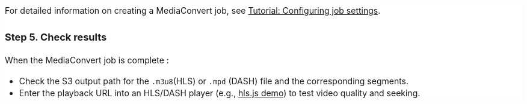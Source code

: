 For detailed information on creating a MediaConvert job, see [Tutorial: Configuring job settings](https://docs.aws.amazon.com/mediaconvert/latest/ug/setting-up-a-job.html).

### Step 5. Check results

When the MediaConvert job is complete :

- Check the S3 output path for the `.m3u8`(HLS) or `.mpd` (DASH) file and the corresponding segments.
- Enter the playback URL into an HLS/DASH player (e.g., [hls.js demo](https://hlsjs.video-dev.org/demo)) to test video quality and seeking.
